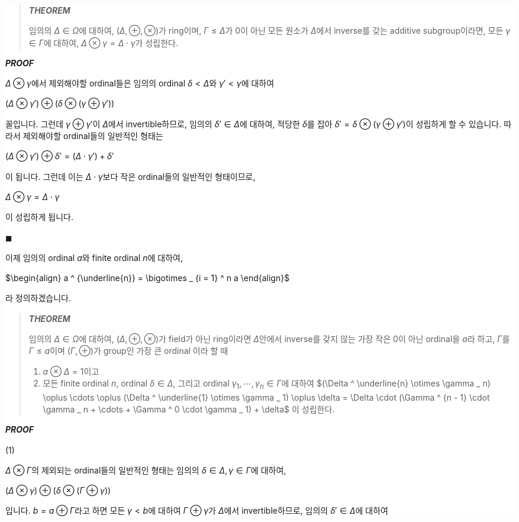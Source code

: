 

> ***THEOREM***
>
> 임의의 $\Delta \in \Omega$에 대하여, $(\Delta, \oplus, \otimes)$가 ring이며, $\Gamma \le \Delta$가 $0$이 아닌 모든 원소가 $\Delta$에서 inverse를 갖는 additive subgroup이라면, 모든 $\gamma \in \Gamma$에 대하여, $\Delta \otimes \gamma = \Delta \cdot \gamma$가 성립한다.

***PROOF***

$\Delta \otimes \gamma$에서 제외해야할 ordinal들은 임의의 ordinal $\delta < \Delta$와 $\gamma' < \gamma$에 대하여

$(\Delta \otimes \gamma') \oplus (\delta \otimes (\gamma \oplus \gamma'))$

꼴입니다. 그런데 $\gamma \oplus \gamma'$이 $\Delta$에서 invertible하므로, 임의의 $\delta' \in \Delta$에 대하여, 적당한 $\delta$를 잡아 $\delta' = \delta \otimes (\gamma \oplus \gamma')$이 성립하게 할 수 있습니다. 따라서 제외해야할 ordinal들의 일반적인 형태는

$(\Delta \otimes \gamma')\oplus \delta' = (\Delta \cdot \gamma') + \delta'$

이 됩니다. 그런데 이는 $\Delta \cdot \gamma$보다 작은 ordinal들의 일반적인 형태이므로,

 $\Delta \otimes \gamma = \Delta \cdot \gamma$

이 성립하게 됩니다.

$\blacksquare$



이제 임의의 ordinal $a$와 finite ordinal $n$에 대하여,

$\begin{align} a ^ {\underline{n}} = \bigotimes _ {i = 1} ^ n a \end{align}$

라 정의하겠습니다.



> ***THEOREM***
>
> 임의의 $\Delta \in \Omega$에 대하여, $(\Delta, \oplus, \otimes)$가 field가 아닌 ring이라면 $\Delta$안에서 inverse를 갖지 않는 가장 작은 0이 아닌 ordinal을 $a$라 하고, $\Gamma$를 $\Gamma \le a$이며 $(\Gamma, \oplus)$가 group인 가장 큰 ordinal 이라 할 때
>
> 1. $a \otimes \Delta = 1$이고
> 2. 모든 finite ordinal $n$, ordinal $\delta \in \Delta$, 그리고 ordinal $\gamma _ 1, \cdots, \gamma _ n \in \Gamma$에 대하여
>    $(\Delta ^ \underline{n} \otimes \gamma _ n) \oplus \cdots \oplus (\Delta ^ \underline{1} \otimes \gamma _ 1) \oplus \delta = \Delta \cdot (\Gamma ^ {n - 1} \cdot \gamma _ n + \cdots + \Gamma ^ 0 \cdot \gamma _ 1) + \delta$
>    이 성립한다.

***PROOF***

(1)

$\Delta \otimes \Gamma$의 제외되는 ordinal들의 일반적인 형태는 임의의 $\delta \in \Delta, \gamma \in \Gamma$에 대하여,

$(\Delta \otimes \gamma) \oplus (\delta \otimes (\Gamma \oplus \gamma))$

입니다. $b = a \oplus \Gamma$라고 하면 모든 $\gamma < b$에 대하여 $\Gamma \oplus \gamma$가 $\Delta$에서 invertible하므로, 임의의 $\delta' \in \Delta$에 대하여
